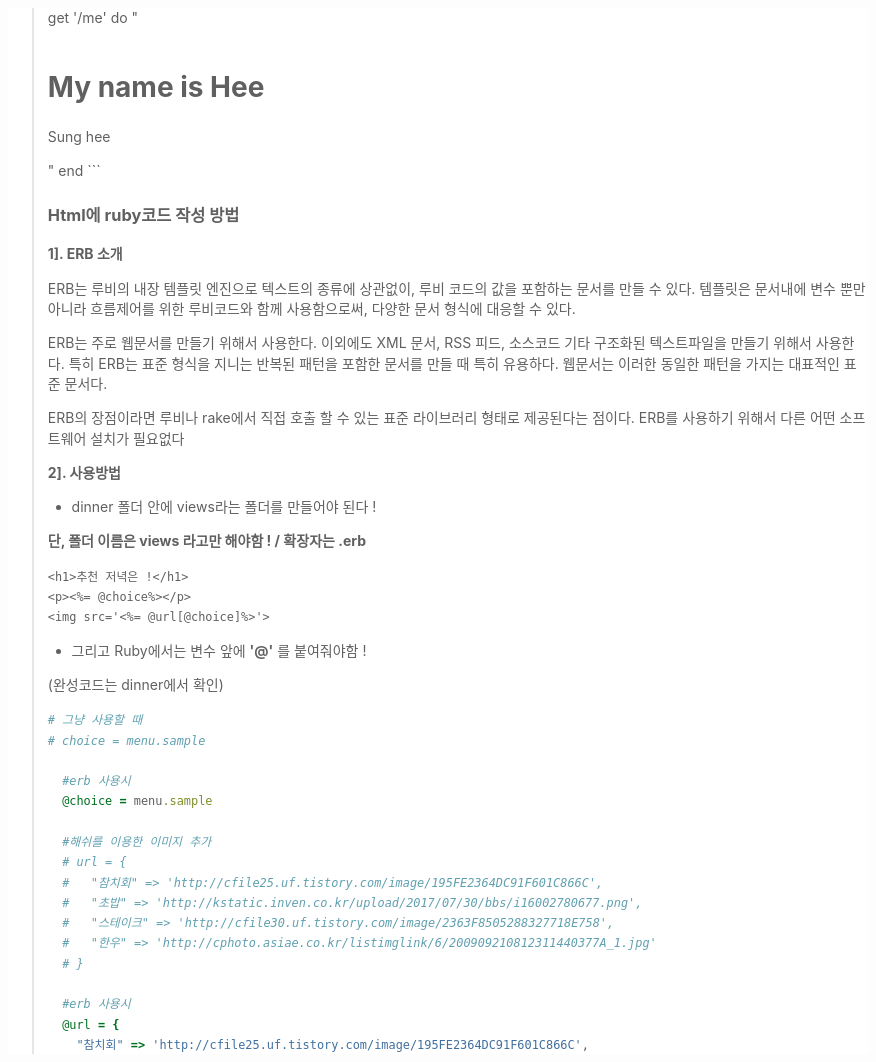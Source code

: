 >get '/me' do
>  "
>  <html>
>    <head>
>      <title>Dinner app</title>
>    </head>
>    <body>
>      <h1>My name is Hee</h1>
>      <p>Sung hee</p>
>    </body>
>  </html>
>  "
>end
>```
>
> 
>
>### Html에 ruby코드 작성 방법
>
>**1]. ERB 소개**
>
>ERB는 루비의 내장 템플릿 엔진으로 텍스트의 종류에 상관없이, 루비 코드의 값을 포함하는 문서를 만들 수 있다. 템플릿은 문서내에 변수 뿐만 아니라 흐름제어를 위한 루비코드와 함께 사용함으로써, 다양한 문서 형식에 대응할 수 있다.
>
>ERB는 주로 웹문서를 만들기 위해서 사용한다. 이외에도 XML 문서, RSS 피드, 소스코드 기타 구조화된 텍스트파일을 만들기 위해서 사용한다. 특히 ERB는 표준 형식을 지니는 반복된 패턴을 포함한 문서를 만들 때 특히 유용하다. 웹문서는 이러한 동일한 패턴을 가지는 대표적인 표준 문서다.
>
>ERB의 장점이라면 루비나 rake에서 직접 호출 할 수 있는 표준 라이브러리 형태로 제공된다는 점이다. ERB를 사용하기 위해서 다른 어떤 소프트웨어 설치가 필요없다
>
>**2]. 사용방법**
>
>- dinner 폴더 안에 views라는 폴더를 만들어야 된다 !
>
>  **단, 폴더 이름은 views 라고만 해야함 ! / 확장자는 .erb**
>
>  ```erb
>  <h1>추천 저녁은 !</h1>
>  <p><%= @choice%></p>
>  <img src='<%= @url[@choice]%>'>
>  ```
>
>- 그리고 Ruby에서는 변수 앞에 **'@'** 를 붙여줘야함 !
>
>  (완성코드는 dinner에서 확인)
>
>  ```ruby
>  # 그냥 사용할 때
>  # choice = menu.sample
>
>    #erb 사용시
>    @choice = menu.sample
>    
>    #해쉬를 이용한 이미지 추가
>    # url = {
>    #   "참치회" => 'http://cfile25.uf.tistory.com/image/195FE2364DC91F601C866C',
>    #   "초밥" => 'http://kstatic.inven.co.kr/upload/2017/07/30/bbs/i16002780677.png',
>    #   "스테이크" => 'http://cfile30.uf.tistory.com/image/2363F8505288327718E758',
>    #   "한우" => 'http://cphoto.asiae.co.kr/listimglink/6/200909210812311440377A_1.jpg'
>    # }
>
>    #erb 사용시
>    @url = {
>      "참치회" => 'http://cfile25.uf.tistory.com/image/195FE2364DC91F601C866C',